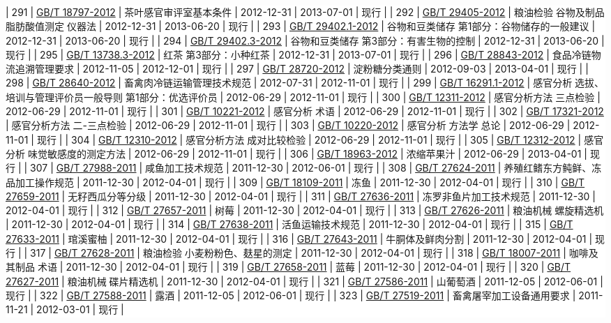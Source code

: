 | 291  | [GB/T 18797-2012](http://www.std.gov.cn/gb/search/gbDetailed?id=71F772D7E53AD3A7E05397BE0A0AB82A) | 茶叶感官审评室基本条件                                      | 2012-12-31 | 2013-07-01 | 现行     |
| 292  | [GB/T 29405-2012](http://www.std.gov.cn/gb/search/gbDetailed?id=71F772D7E577D3A7E05397BE0A0AB82A) | 粮油检验 谷物及制品脂肪酸值测定 仪器法                      | 2012-12-31 | 2013-06-20 | 现行     |
| 293  | [GB/T 29402.1-2012](http://www.std.gov.cn/gb/search/gbDetailed?id=71F772D7E5C3D3A7E05397BE0A0AB82A) | 谷物和豆类储存 第1部分：谷物储存的一般建议                  | 2012-12-31 | 2013-06-20 | 现行     |
| 294  | [GB/T 29402.3-2012](http://www.std.gov.cn/gb/search/gbDetailed?id=71F772D7E5DDD3A7E05397BE0A0AB82A) | 谷物和豆类储存 第3部分：有害生物的控制                      | 2012-12-31 | 2013-06-20 | 现行     |
| 295  | [GB/T 13738.3-2012](http://www.std.gov.cn/gb/search/gbDetailed?id=71F772D7E642D3A7E05397BE0A0AB82A) | 红茶 第3部分：小种红茶                                      | 2012-12-31 | 2013-07-01 | 现行     |
| 296  | [GB/T 28843-2012](http://www.std.gov.cn/gb/search/gbDetailed?id=71F772D7E166D3A7E05397BE0A0AB82A) | 食品冷链物流追溯管理要求                                    | 2012-11-05 | 2012-12-01 | 现行     |
| 297  | [GB/T 28720-2012](http://www.std.gov.cn/gb/search/gbDetailed?id=71F772D7E263D3A7E05397BE0A0AB82A) | 淀粉糖分类通则                                              | 2012-09-03 | 2013-04-01 | 现行     |
| 298  | [GB/T 28640-2012](http://www.std.gov.cn/gb/search/gbDetailed?id=71F772D7E2A9D3A7E05397BE0A0AB82A) | 畜禽肉冷链运输管理技术规范                                  | 2012-07-31 | 2012-11-01 | 现行     |
| 299  | [GB/T 16291.1-2012](http://www.std.gov.cn/gb/search/gbDetailed?id=71F772D7FA1ED3A7E05397BE0A0AB82A) | 感官分析 选拔、培训与管理评价员一般导则 第1部分：优选评价员 | 2012-06-29 | 2012-11-01 | 现行     |
| 300  | [GB/T 12311-2012](http://www.std.gov.cn/gb/search/gbDetailed?id=71F772D7FA59D3A7E05397BE0A0AB82A) | 感官分析方法 三点检验                                       | 2012-06-29 | 2012-11-01 | 现行     |
| 301  | [GB/T 10221-2012](http://www.std.gov.cn/gb/search/gbDetailed?id=71F772D7F595D3A7E05397BE0A0AB82A) | 感官分析 术语                      | 2012-06-29 | 2012-11-01 | 现行     |
| 302  | [GB/T 17321-2012](http://www.std.gov.cn/gb/search/gbDetailed?id=71F772D7DCDAD3A7E05397BE0A0AB82A) | 感官分析方法 二-三点检验           | 2012-06-29 | 2012-11-01 | 现行     |
| 303  | [GB/T 10220-2012](http://www.std.gov.cn/gb/search/gbDetailed?id=71F772D7DCDBD3A7E05397BE0A0AB82A) | 感官分析 方法学 总论               | 2012-06-29 | 2012-11-01 | 现行     |
| 304  | [GB/T 12310-2012](http://www.std.gov.cn/gb/search/gbDetailed?id=71F772D7DCDCD3A7E05397BE0A0AB82A) | 感官分析方法 成对比较检验          | 2012-06-29 | 2012-11-01 | 现行     |
| 305  | [GB/T 12312-2012](http://www.std.gov.cn/gb/search/gbDetailed?id=71F772D7DCDDD3A7E05397BE0A0AB82A) | 感官分析 味觉敏感度的测定方法      | 2012-06-29 | 2012-11-01 | 现行     |
| 306  | [GB/T 18963-2012](http://www.std.gov.cn/gb/search/gbDetailed?id=71F772D7E289D3A7E05397BE0A0AB82A) | 浓缩苹果汁                         | 2012-06-29 | 2013-04-01 | 现行     |
| 307  | [GB/T 27988-2011](http://www.std.gov.cn/gb/search/gbDetailed?id=71F772D7FACDD3A7E05397BE0A0AB82A) | 咸鱼加工技术规范                   | 2011-12-30 | 2012-06-01 | 现行     |
| 308  | [GB/T 27624-2011](http://www.std.gov.cn/gb/search/gbDetailed?id=71F772D7FCADD3A7E05397BE0A0AB82A) | 养殖红鳍东方鲀鲜、冻品加工操作规范 | 2011-12-30 | 2012-04-01 | 现行     |
| 309  | [GB/T 18109-2011](http://www.std.gov.cn/gb/search/gbDetailed?id=71F772D7FCEBD3A7E05397BE0A0AB82A) | 冻鱼                               | 2011-12-30 | 2012-04-01 | 现行     |
| 310  | [GB/T 27659-2011](http://www.std.gov.cn/gb/search/gbDetailed?id=71F772D7F805D3A7E05397BE0A0AB82A) | 无籽西瓜分等分级                   | 2011-12-30 | 2012-04-01 | 现行     |
| 311  | [GB/T 27636-2011](http://www.std.gov.cn/gb/search/gbDetailed?id=71F772D7DD91D3A7E05397BE0A0AB82A) | 冻罗非鱼片加工技术规范             | 2011-12-30 | 2012-04-01 | 现行     |
| 312  | [GB/T 27657-2011](http://www.std.gov.cn/gb/search/gbDetailed?id=71F772D7DE0AD3A7E05397BE0A0AB82A) | 树莓                               | 2011-12-30 | 2012-04-01 | 现行     |
| 313  | [GB/T 27626-2011](http://www.std.gov.cn/gb/search/gbDetailed?id=71F772D7DE0BD3A7E05397BE0A0AB82A) | 粮油机械 螺旋精选机                | 2011-12-30 | 2012-04-01 | 现行     |
| 314  | [GB/T 27638-2011](http://www.std.gov.cn/gb/search/gbDetailed?id=71F772D7DE15D3A7E05397BE0A0AB82A) | 活鱼运输技术规范                   | 2011-12-30 | 2012-04-01 | 现行     |
| 315  | [GB/T 27633-2011](http://www.std.gov.cn/gb/search/gbDetailed?id=71F772D7DE55D3A7E05397BE0A0AB82A) | 琯溪蜜柚                           | 2011-12-30 | 2012-04-01 | 现行     |
| 316  | [GB/T 27643-2011](http://www.std.gov.cn/gb/search/gbDetailed?id=71F772D7E40CD3A7E05397BE0A0AB82A) | 牛胴体及鲜肉分割                | 2011-12-30 | 2012-04-01 | 现行     |
| 317  | [GB/T 27628-2011](http://www.std.gov.cn/gb/search/gbDetailed?id=71F772D7DE7DD3A7E05397BE0A0AB82A) | 粮油检验 小麦粉粉色、麸星的测定 | 2011-12-30 | 2012-04-01 | 现行     |
| 318  | [GB/T 18007-2011](http://www.std.gov.cn/gb/search/gbDetailed?id=71F772D7DEC2D3A7E05397BE0A0AB82A) | 咖啡及其制品 术语               | 2011-12-30 | 2012-04-01 | 现行     |
| 319  | [GB/T 27658-2011](http://www.std.gov.cn/gb/search/gbDetailed?id=71F772D7DF8CD3A7E05397BE0A0AB82A) | 蓝莓                            | 2011-12-30 | 2012-04-01 | 现行     |
| 320  | [GB/T 27627-2011](http://www.std.gov.cn/gb/search/gbDetailed?id=71F772D7E03DD3A7E05397BE0A0AB82A) | 粮油机械 碟片精选机             | 2011-12-30 | 2012-04-01 | 现行     |
| 321  | [GB/T 27586-2011](http://www.std.gov.cn/gb/search/gbDetailed?id=71F772D803EDD3A7E05397BE0A0AB82A) | 山葡萄酒                        | 2011-12-05 | 2012-06-01 | 现行     |
| 322  | [GB/T 27588-2011](http://www.std.gov.cn/gb/search/gbDetailed?id=71F772D7E302D3A7E05397BE0A0AB82A) | 露酒                            | 2011-12-05 | 2012-06-01 | 现行     |
| 323  | [GB/T 27519-2011](http://www.std.gov.cn/gb/search/gbDetailed?id=71F772D7DEE4D3A7E05397BE0A0AB82A) | 畜禽屠宰加工设备通用要求        | 2011-11-21 | 2012-03-01 | 现行     |